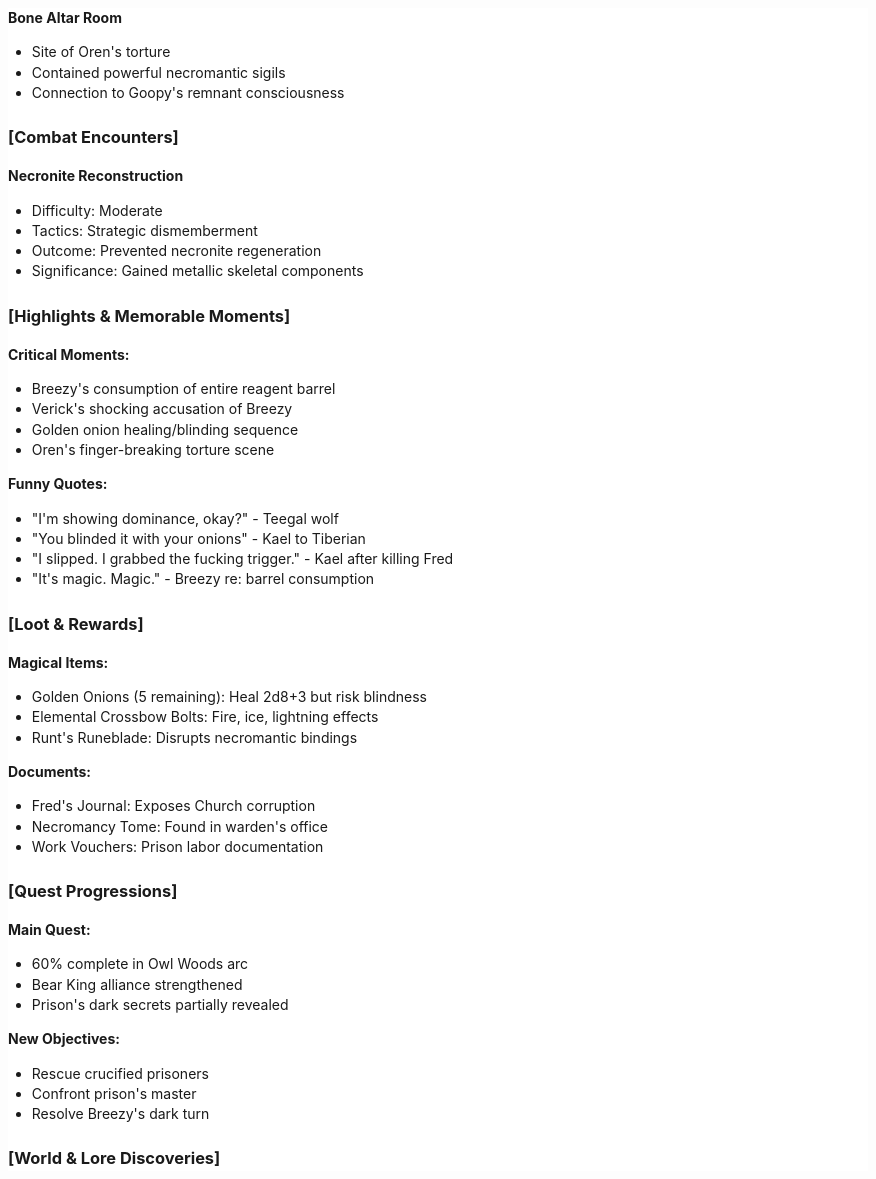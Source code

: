 **Bone Altar Room**
- Site of Oren's torture
- Contained powerful necromantic sigils
- Connection to Goopy's remnant consciousness

### **[Combat Encounters]**

**Necronite Reconstruction**
- Difficulty: Moderate
- Tactics: Strategic dismemberment
- Outcome: Prevented necronite regeneration
- Significance: Gained metallic skeletal components

### **[Highlights & Memorable Moments]**

**Critical Moments:**
- Breezy's consumption of entire reagent barrel
- Verick's shocking accusation of Breezy
- Golden onion healing/blinding sequence
- Oren's finger-breaking torture scene

**Funny Quotes:**
- "I'm showing dominance, okay?" - Teegal wolf
- "You blinded it with your onions" - Kael to Tiberian
- "I slipped. I grabbed the fucking trigger." - Kael after killing Fred
- "It's magic. Magic." - Breezy re: barrel consumption

### **[Loot & Rewards]**

**Magical Items:**
- Golden Onions (5 remaining): Heal 2d8+3 but risk blindness
- Elemental Crossbow Bolts: Fire, ice, lightning effects
- Runt's Runeblade: Disrupts necromantic bindings

**Documents:**
- Fred's Journal: Exposes Church corruption
- Necromancy Tome: Found in warden's office
- Work Vouchers: Prison labor documentation

### **[Quest Progressions]**

**Main Quest:**
- 60% complete in Owl Woods arc
- Bear King alliance strengthened
- Prison's dark secrets partially revealed

**New Objectives:**
- Rescue crucified prisoners
- Confront prison's master
- Resolve Breezy's dark turn

### **[World & Lore Discoveries]**
